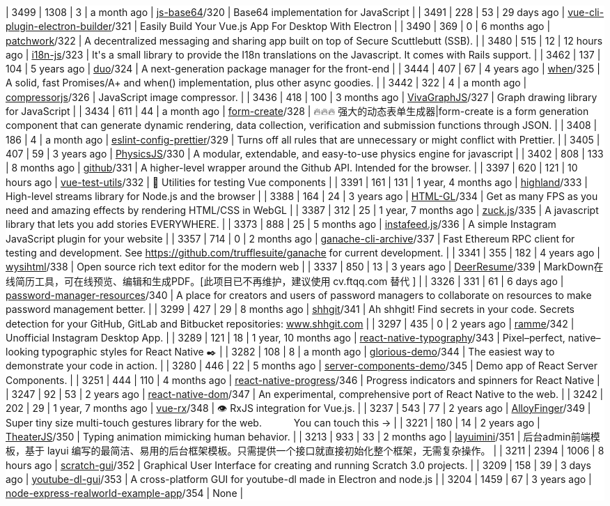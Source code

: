 | 3499 | 1308 | 3 | a month ago | [js-base64](https://github.com/dankogai/js-base64)/320 | Base64 implementation for JavaScript |
| 3491 | 228 | 53 | 29 days ago | [vue-cli-plugin-electron-builder](https://github.com/nklayman/vue-cli-plugin-electron-builder)/321 | Easily Build Your Vue.js App For Desktop With Electron |
| 3490 | 369 | 0 | 6 months ago | [patchwork](https://github.com/ssbc/patchwork)/322 | A decentralized messaging and sharing app built on top of Secure Scuttlebutt (SSB). |
| 3480 | 515 | 12 | 12 hours ago | [i18n-js](https://github.com/fnando/i18n-js)/323 | It's a small library to provide the I18n translations on the Javascript. It comes with Rails support. |
| 3462 | 137 | 104 | 5 years ago | [duo](https://github.com/duojs/duo)/324 | A next-generation package manager for the front-end |
| 3444 | 407 | 67 | 4 years ago | [when](https://github.com/cujojs/when)/325 | A solid, fast Promises/A+ and when() implementation, plus other async goodies. |
| 3442 | 322 | 4 | a month ago | [compressorjs](https://github.com/fengyuanchen/compressorjs)/326 | JavaScript image compressor. |
| 3436 | 418 | 100 | 3 months ago | [VivaGraphJS](https://github.com/anvaka/VivaGraphJS)/327 | Graph drawing library for JavaScript |
| 3434 | 611 | 44 | a month ago | [form-create](https://github.com/xaboy/form-create)/328 | :fire::fire::fire: 强大的动态表单生成器|form-create is a form generation component that can generate dynamic rendering, data collection, verification and submission functions through JSON. |
| 3408 | 186 | 4 | a month ago | [eslint-config-prettier](https://github.com/prettier/eslint-config-prettier)/329 | Turns off all rules that are unnecessary or might conflict with Prettier. |
| 3405 | 407 | 59 | 3 years ago | [PhysicsJS](https://github.com/wellcaffeinated/PhysicsJS)/330 | A modular, extendable, and easy-to-use physics engine for javascript |
| 3402 | 808 | 133 | 8 months ago | [github](https://github.com/github-tools/github)/331 | A higher-level wrapper around the Github API. Intended for the browser. |
| 3397 | 620 | 121 | 10 hours ago | [vue-test-utils](https://github.com/vuejs/vue-test-utils)/332 | 🔬 Utilities for testing Vue components |
| 3391 | 161 | 131 | 1 year, 4 months ago | [highland](https://github.com/caolan/highland)/333 | High-level streams library for Node.js and the browser |
| 3388 | 164 | 24 | 3 years ago | [HTML-GL](https://github.com/PixelsCommander/HTML-GL)/334 | Get as many FPS as you need and amazing effects by rendering HTML/CSS in WebGL |
| 3387 | 312 | 25 | 1 year, 7 months ago | [zuck.js](https://github.com/ramon82/zuck.js)/335 | A javascript library that lets you add stories EVERYWHERE. |
| 3373 | 888 | 25 | 5 months ago | [instafeed.js](https://github.com/stevenschobert/instafeed.js)/336 | A simple Instagram JavaScript plugin for your website |
| 3357 | 714 | 0 | 2 months ago | [ganache-cli-archive](https://github.com/trufflesuite/ganache-cli-archive)/337 | Fast Ethereum RPC client for testing and development. See https://github.com/trufflesuite/ganache for current development. |
| 3341 | 355 | 182 | 4 years ago | [wysihtml](https://github.com/Voog/wysihtml)/338 | Open source rich text editor for the modern web |
| 3337 | 850 | 13 | 3 years ago | [DeerResume](https://github.com/geekcompany/DeerResume)/339 | MarkDown在线简历工具，可在线预览、编辑和生成PDF。[此项目已不再维护，建议使用 cv.ftqq.com 替代 ] |
| 3326 | 331 | 61 | 6 days ago | [password-manager-resources](https://github.com/apple/password-manager-resources)/340 | A place for creators and users of password managers to collaborate on resources to make password management better. |
| 3299 | 427 | 29 | 8 months ago | [shhgit](https://github.com/eth0izzle/shhgit)/341 | Ah shhgit! Find secrets in your code. Secrets detection for your GitHub, GitLab and Bitbucket repositories: www.shhgit.com |
| 3297 | 435 | 0 | 2 years ago | [ramme](https://github.com/terkelg/ramme)/342 | Unofficial Instagram Desktop App. |
| 3289 | 121 | 18 | 1 year, 10 months ago | [react-native-typography](https://github.com/hectahertz/react-native-typography)/343 | Pixel–perfect, native–looking typographic styles for React Native ✒️ |
| 3282 | 108 | 8 | a month ago | [glorious-demo](https://github.com/glorious-codes/glorious-demo)/344 | The easiest way to demonstrate your code in action. |
| 3280 | 446 | 22 | 5 months ago | [server-components-demo](https://github.com/reactjs/server-components-demo)/345 | Demo app of React Server Components. |
| 3251 | 444 | 110 | 4 months ago | [react-native-progress](https://github.com/oblador/react-native-progress)/346 | Progress indicators and spinners for React Native |
| 3247 | 92 | 53 | 2 years ago | [react-native-dom](https://github.com/vincentriemer/react-native-dom)/347 | An experimental, comprehensive port of React Native to the web. |
| 3242 | 202 | 29 | 1 year, 7 months ago | [vue-rx](https://github.com/vuejs/vue-rx)/348 | 👁️ RxJS integration for Vue.js. |
| 3237 | 543 | 77 | 2 years ago | [AlloyFinger](https://github.com/AlloyTeam/AlloyFinger)/349 | Super tiny size multi-touch gestures library for the web. 　　　You can touch this → |
| 3221 | 180 | 14 | 2 years ago | [TheaterJS](https://github.com/Zhouzi/TheaterJS)/350 | Typing animation mimicking human behavior. |
| 3213 | 933 | 33 | 2 months ago | [layuimini](https://github.com/zhongshaofa/layuimini)/351 | 后台admin前端模板，基于 layui 编写的最简洁、易用的后台框架模板。只需提供一个接口就直接初始化整个框架，无需复杂操作。 |
| 3211 | 2394 | 1006 | 8 hours ago | [scratch-gui](https://github.com/LLK/scratch-gui)/352 | Graphical User Interface for creating and running Scratch 3.0 projects. |
| 3209 | 158 | 39 | 3 days ago | [youtube-dl-gui](https://github.com/jely2002/youtube-dl-gui)/353 | A cross-platform GUI for youtube-dl made in Electron and node.js |
| 3204 | 1459 | 67 | 3 years ago | [node-express-realworld-example-app](https://github.com/gothinkster/node-express-realworld-example-app)/354 | None |